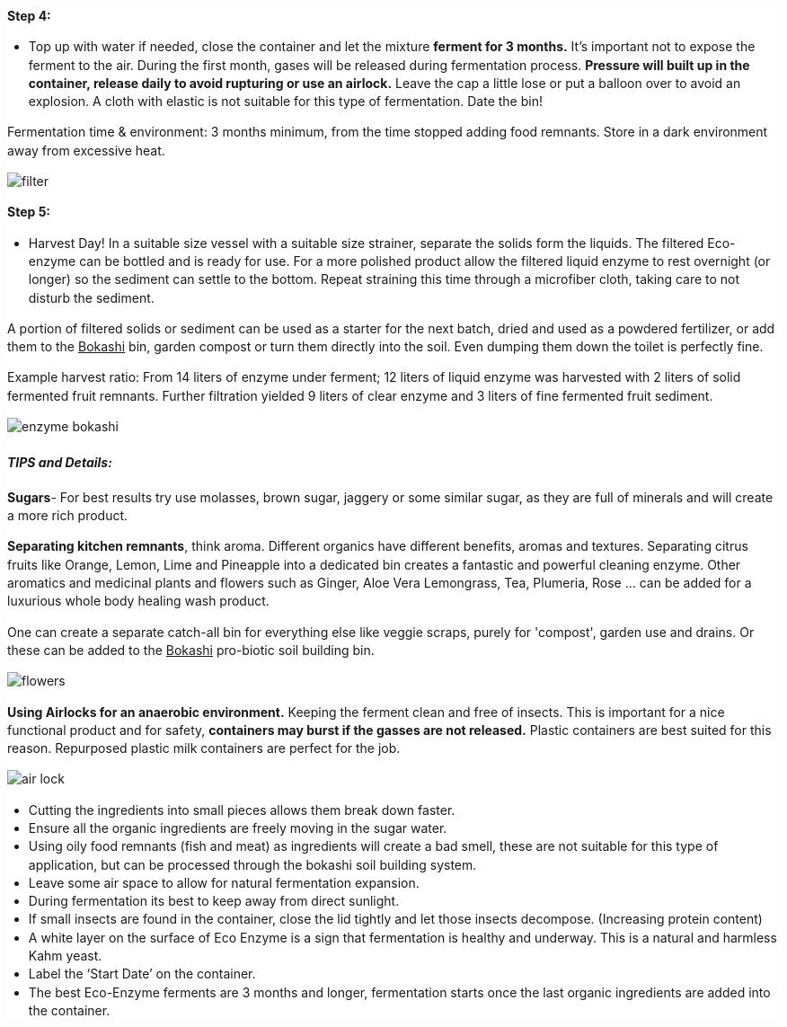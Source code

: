 **Step 4:**
- Top up with water if needed, close the container and let the mixture **ferment for 3 months.** It’s important not to expose the ferment to the air. During the first month, gases will be released during fermentation process. **Pressure will built up in the container, release daily to avoid rupturing or use an airlock.** Leave the cap a little lose or put a balloon over to avoid an explosion. A cloth with elastic is not suitable for this type of fermentation. Date the bin!

Fermentation time & environment: 3 months minimum, from the time stopped adding food remnants. Store in a dark environment away from excessive heat.

![filter](./enzymeImages/enzymeProcess05.jpg)

**Step 5:**
- Harvest Day! In a suitable size vessel with a suitable size strainer, separate the solids form the liquids. The filtered Eco-enzyme can be bottled and is ready for use. For a more polished product allow the filtered liquid enzyme to rest overnight (or longer) so the sediment can settle to the bottom. Repeat straining this time through a microfiber cloth, taking care to not disturb the sediment.

A portion of filtered solids or sediment can be used as a starter for the next batch, dried and used as a powdered fertilizer, or add them to the [Bokashi](./soilAlchemy.md) bin, garden compost or turn them directly into the soil. Even dumping them down the toilet is perfectly fine.

Example harvest ratio: From 14 liters of enzyme under ferment; 12 liters of liquid enzyme was harvested with 2 liters of solid fermented fruit remnants. Further filtration yielded 9 liters of clear enzyme and 3 liters of fine fermented fruit sediment. 

![enzyme bokashi](./enzymeImages/enzymeRemnatsBikashiBin_web.jpg)

#### *TIPS and Details:*

**Sugars**- For best results try use molasses, brown sugar, jaggery or some similar sugar, as they are full of minerals and will create a more rich product.

**Separating kitchen remnants**, think aroma.
Different organics have different benefits, aromas and textures. Separating citrus fruits like Orange, Lemon, Lime and Pineapple into a dedicated bin creates a fantastic and powerful cleaning enzyme. Other aromatics and medicinal plants and flowers such as Ginger, Aloe Vera Lemongrass, Tea, Plumeria, Rose ... can be added for a luxurious whole body healing wash product.

One can create a separate catch-all bin for everything else like veggie scraps, purely for 'compost', garden use and drains. Or these can be added to the [Bokashi](./soilAlchemy.md) pro-biotic soil building bin.

![flowers](./enzymeImages/flowersPlumeria.jpg)

**Using Airlocks for an anaerobic environment.** Keeping the ferment clean and free of insects. This is important for a nice functional product and for safety, **containers may burst if the gasses are not released.** Plastic containers are best suited for this reason. Repurposed plastic milk containers are perfect for the job.

![air lock](./enzymeImages/airLock.jpg)

- Cutting the ingredients into small pieces allows them break down faster.
- Ensure all the organic ingredients are freely moving in the sugar water.
- Using oily food remnants (fish and meat) as ingredients will create a bad smell, these are not suitable for this type of application, but can be processed through the bokashi soil building system.
- Leave some air space to allow for natural fermentation expansion.
- During fermentation its best to keep away from direct sunlight.
- If small insects are found in the container, close the lid tightly and let those insects decompose. (Increasing protein content)
- A white layer on the surface of Eco Enzyme is a sign that fermentation is healthy and underway. This is a natural and harmless Kahm yeast.
- Label the ‘Start Date’ on the container.
- The best Eco-Enzyme ferments are 3 months and longer, fermentation starts once the last organic ingredients are added into the container.
